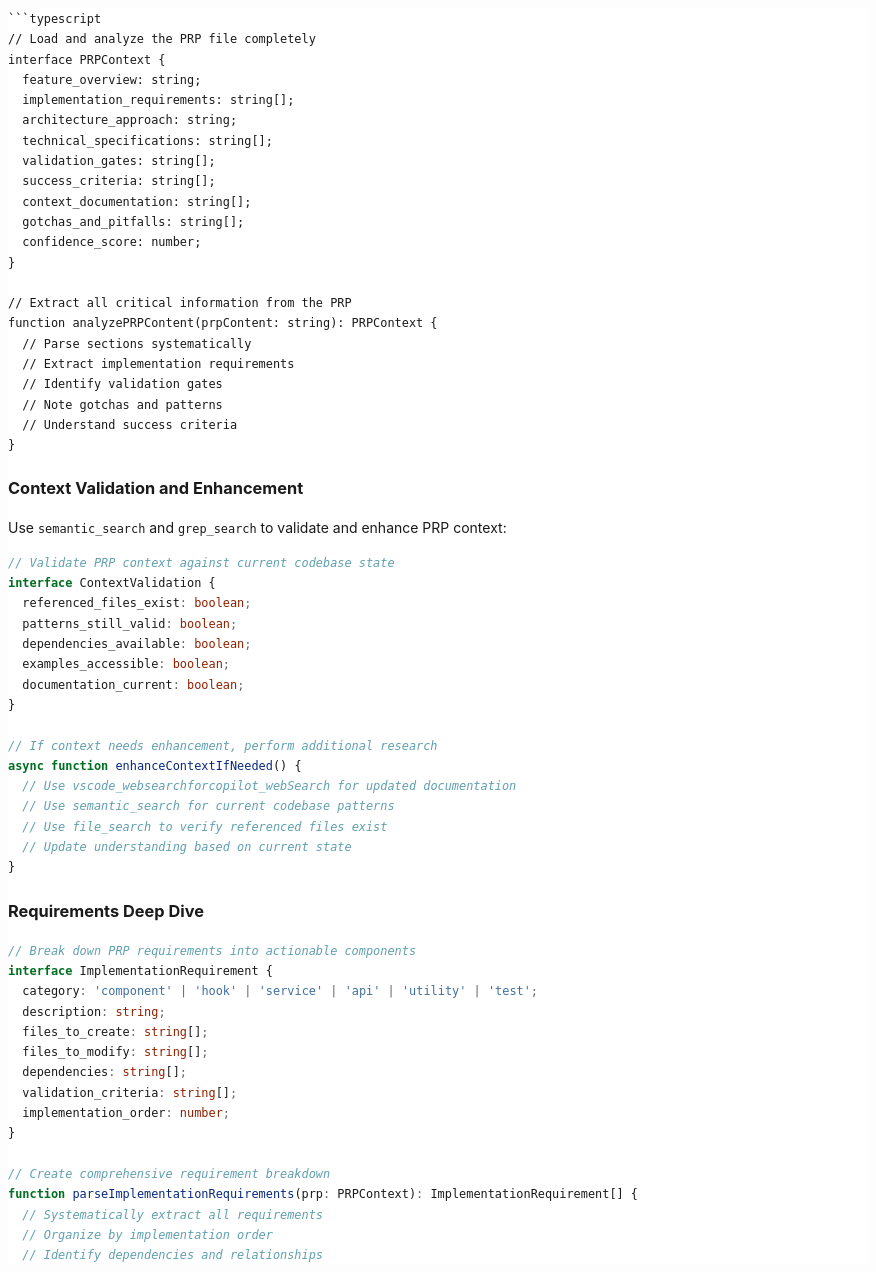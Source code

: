 ```
```typescript
// Load and analyze the PRP file completely
interface PRPContext {
  feature_overview: string;
  implementation_requirements: string[];
  architecture_approach: string;
  technical_specifications: string[];
  validation_gates: string[];
  success_criteria: string[];
  context_documentation: string[];
  gotchas_and_pitfalls: string[];
  confidence_score: number;
}

// Extract all critical information from the PRP
function analyzePRPContent(prpContent: string): PRPContext {
  // Parse sections systematically
  // Extract implementation requirements
  // Identify validation gates
  // Note gotchas and patterns
  // Understand success criteria
}
```

### Context Validation and Enhancement
Use `semantic_search` and `grep_search` to validate and enhance PRP context:

```typescript
// Validate PRP context against current codebase state
interface ContextValidation {
  referenced_files_exist: boolean;
  patterns_still_valid: boolean;
  dependencies_available: boolean;
  examples_accessible: boolean;
  documentation_current: boolean;
}

// If context needs enhancement, perform additional research
async function enhanceContextIfNeeded() {
  // Use vscode_websearchforcopilot_webSearch for updated documentation
  // Use semantic_search for current codebase patterns
  // Use file_search to verify referenced files exist
  // Update understanding based on current state
}
```

### Requirements Deep Dive
```typescript
// Break down PRP requirements into actionable components
interface ImplementationRequirement {
  category: 'component' | 'hook' | 'service' | 'api' | 'utility' | 'test';
  description: string;
  files_to_create: string[];
  files_to_modify: string[];
  dependencies: string[];
  validation_criteria: string[];
  implementation_order: number;
}

// Create comprehensive requirement breakdown
function parseImplementationRequirements(prp: PRPContext): ImplementationRequirement[] {
  // Systematically extract all requirements
  // Organize by implementation order
  // Identify dependencies and relationships
```